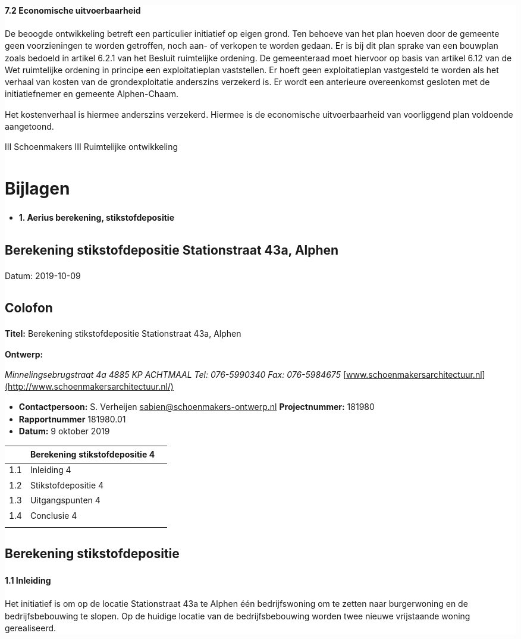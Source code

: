 #### **7.2 Economische uitvoerbaarheid**

De beoogde ontwikkeling betreft een particulier initiatief op eigen grond. Ten behoeve van het plan hoeven door de gemeente geen voorzieningen te worden getroffen, noch aan- of verkopen te worden gedaan. Er is bij dit plan sprake van een bouwplan zoals bedoeld in artikel 6.2.1 van het Besluit ruimtelijke ordening. De gemeenteraad moet hiervoor op basis van artikel 6.12 van de Wet ruimtelijke ordening in principe een exploitatieplan vaststellen. Er hoeft geen exploitatieplan vastgesteld te worden als het verhaal van kosten van de grondexploitatie anderszins verzekerd is. Er wordt een anterieure overeenkomst gesloten met de initiatiefnemer en gemeente Alphen-Chaam.

Het kostenverhaal is hiermee anderszins verzekerd. Hiermee is de economische uitvoerbaarheid van voorliggend plan voldoende aangetoond.

III Schoenmakers III Ruimtelijke ontwikkeling

# **Bijlagen**

- **1. Aerius berekening, stikstofdepositie**
## Berekening stikstofdepositie Stationstraat 43a, Alphen

Datum: 2019-10-09

## **Colofon**

**Titel:** Berekening stikstofdepositie Stationstraat 43a, Alphen

**Ontwerp:**

*Minnelingsebrugstraat 4a 4885 KP ACHTMAAL Tel: 076-5990340 Fax: 076-5984675* [www.schoenmakersarchitectuur.nl](http://www.schoenmakersarchitectuur.nl/)

- **Contactpersoon:** S. Verheijen [sabien@schoenmakers-ontwerp.nl](mailto:sabien@schoenmakers-ontwerp.nl) **Projectnummer:** 181980
- **Rapportnummer** 181980.01
- **Datum:** 9 oktober 2019

|     | Berekening stikstofdepositie 4 |  |
|-----|--------------------------------|--|
| 1.1 | Inleiding  4                   |  |
| 1.2 | Stikstofdepositie  4           |  |
| 1.3 | Uitgangspunten 4               |  |
| 1.4 | Conclusie 4                    |  |
|     |                                |  |

## **Berekening stikstofdepositie**

#### **1.1 Inleiding**

Het initiatief is om op de locatie Stationstraat 43a te Alphen één bedrijfswoning om te zetten naar burgerwoning en de bedrijfsbebouwing te slopen. Op de huidige locatie van de bedrijfsbebouwing worden twee nieuwe vrijstaande woning gerealiseerd.
